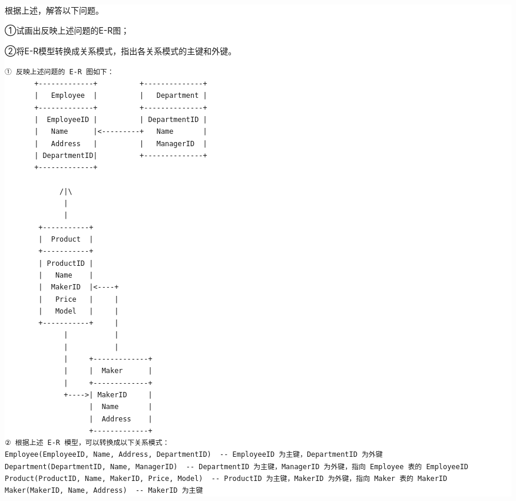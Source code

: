 根据上述，解答以下问题。

①试画出反映上述问题的E-R图；

②将E-R模型转换成关系模式，指出各关系模式的主键和外键。

 

```
① 反映上述问题的 E-R 图如下：
       +-------------+          +--------------+
       |   Employee  |          |   Department |
       +-------------+          +--------------+
       |  EmployeeID |          | DepartmentID |
       |   Name      |<---------+   Name       |
       |   Address   |          |   ManagerID  |
       | DepartmentID|          +--------------+
       +-------------+

             /|\
              |
              |
        +-----------+
        |  Product  |
        +-----------+
        | ProductID |
        |   Name    |
        |  MakerID  |<----+
        |   Price   |     |
        |   Model   |     |
        +-----------+     |
              |           |
              |           |
              |     +-------------+
              |     |  Maker      |
              |     +-------------+
              +---->| MakerID     |
                    |  Name       |
                    |  Address    |
                    +-------------+
② 根据上述 E-R 模型，可以转换成以下关系模式：
Employee(EmployeeID, Name, Address, DepartmentID)  -- EmployeeID 为主键，DepartmentID 为外键
Department(DepartmentID, Name, ManagerID)  -- DepartmentID 为主键，ManagerID 为外键，指向 Employee 表的 EmployeeID
Product(ProductID, Name, MakerID, Price, Model)  -- ProductID 为主键，MakerID 为外键，指向 Maker 表的 MakerID
Maker(MakerID, Name, Address)  -- MakerID 为主键
```

